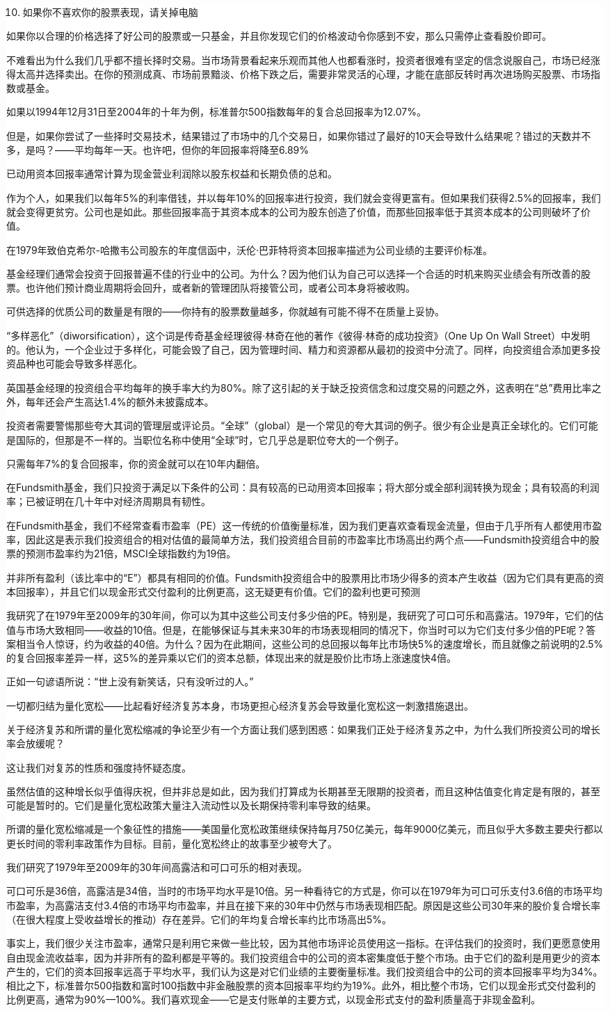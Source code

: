 10. 如果你不喜欢你的股票表现，请关掉电脑

如果你以合理的价格选择了好公司的股票或一只基金，并且你发现它们的价格波动令你感到不安，那么只需停止查看股价即可。

不难看出为什么我们几乎都不擅长择时交易。当市场背景看起来乐观而其他人也都看涨时，投资者很难有坚定的信念说服自己，市场已经涨得太高并选择卖出。在你的预测成真、市场前景黯淡、价格下跌之后，需要非常灵活的心理，才能在底部反转时再次进场购买股票、市场指数或基金。

如果以1994年12月31日至2004年的十年为例，标准普尔500指数每年的复合总回报率为12.07%。

但是，如果你尝试了一些择时交易技术，结果错过了市场中的几个交易日，如果你错过了最好的10天会导致什么结果呢？错过的天数并不多，是吗？——平均每年一天。也许吧，但你的年回报率将降至6.89%

已动用资本回报率通常计算为现金营业利润除以股东权益和长期负债的总和。

作为个人，如果我们以每年5%的利率借钱，并以每年10%的回报率进行投资，我们就会变得更富有。但如果我们获得2.5%的回报率，我们就会变得更贫穷。公司也是如此。那些回报率高于其资本成本的公司为股东创造了价值，而那些回报率低于其资本成本的公司则破坏了价值。

在1979年致伯克希尔-哈撒韦公司股东的年度信函中，沃伦·巴菲特将资本回报率描述为公司业绩的主要评价标准。

基金经理们通常会投资于回报普遍不佳的行业中的公司。为什么？因为他们认为自己可以选择一个合适的时机来购买业绩会有所改善的股票。也许他们预计商业周期将会回升，或者新的管理团队将接管公司，或者公司本身将被收购。

可供选择的优质公司的数量是有限的——你持有的股票数量越多，你就越有可能不得不在质量上妥协。

“多样恶化”（diworsification），这个词是传奇基金经理彼得·林奇在他的著作《彼得·林奇的成功投资》（One Up On Wall Street）中发明的。他认为，一个企业过于多样化，可能会毁了自己，因为管理时间、精力和资源都从最初的投资中分流了。同样，向投资组合添加更多投资品种也可能会导致多样恶化。

英国基金经理的投资组合平均每年的换手率大约为80%。除了这引起的关于缺乏投资信念和过度交易的问题之外，这表明在“总”费用比率之外，每年还会产生高达1.4%的额外未披露成本。

投资者需要警惕那些夸大其词的管理层或评论员。“全球”（global）是一个常见的夸大其词的例子。很少有企业是真正全球化的。它们可能是国际的，但那是不一样的。当职位名称中使用“全球”时，它几乎总是职位夸大的一个例子。

只需每年7%的复合回报率，你的资金就可以在10年内翻倍。

在Fundsmith基金，我们只投资于满足以下条件的公司：具有较高的已动用资本回报率；将大部分或全部利润转换为现金；具有较高的利润率；已被证明在几十年中对经济周期具有韧性。

在Fundsmith基金，我们不经常查看市盈率（PE）这一传统的价值衡量标准，因为我们更喜欢查看现金流量，但由于几乎所有人都使用市盈率，因此这是表示我们投资组合的相对估值的最简单方法，我们投资组合目前的市盈率比市场高出约两个点——Fundsmith投资组合中的股票的预测市盈率约为21倍，MSCI全球指数约为19倍。

并非所有盈利（该比率中的“E”）都具有相同的价值。Fundsmith投资组合中的股票用比市场少得多的资本产生收益（因为它们具有更高的资本回报率），并且它们以现金形式交付盈利的比例更高，这无疑更有价值。它们的盈利也更可预测

我研究了在1979年至2009年的30年间，你可以为其中这些公司支付多少倍的PE。特别是，我研究了可口可乐和高露洁。1979年，它们的估值与市场大致相同——收益的10倍。但是，在能够保证与其未来30年的市场表现相同的情况下，你当时可以为它们支付多少倍的PE呢？答案相当令人惊讶，约为收益的40倍。为什么？因为在此期间，这些公司的总回报以每年比市场快5%的速度增长，而且就像之前说明的2.5%的复合回报率差异一样，这5%的差异乘以它们的资本总额，体现出来的就是股价比市场上涨速度快4倍。

正如一句谚语所说：“世上没有新笑话，只有没听过的人。”

一切都归结为量化宽松——比起看好经济复苏本身，市场更担心经济复苏会导致量化宽松这一刺激措施退出。

关于经济复苏和所谓的量化宽松缩减的争论至少有一个方面让我们感到困惑：如果我们正处于经济复苏之中，为什么我们所投资公司的增长率会放缓呢？

这让我们对复苏的性质和强度持怀疑态度。

虽然估值的这种增长似乎值得庆祝，但并非总是如此，因为我们打算成为长期甚至无限期的投资者，而且这种估值变化肯定是有限的，甚至可能是暂时的。它们是量化宽松政策大量注入流动性以及长期保持零利率导致的结果。

所谓的量化宽松缩减是一个象征性的措施——美国量化宽松政策继续保持每月750亿美元，每年9000亿美元，而且似乎大多数主要央行都以更长时间的零利率政策作为目标。目前，量化宽松终止的故事至少被夸大了。

我们研究了1979年至2009年的30年间高露洁和可口可乐的相对表现。

可口可乐是36倍，高露洁是34倍，当时的市场平均水平是10倍。另一种看待它的方式是，你可以在1979年为可口可乐支付3.6倍的市场平均市盈率，为高露洁支付3.4倍的市场平均市盈率，并且在接下来的30年中仍然与市场表现相匹配。原因是这些公司30年来的股价复合增长率（在很大程度上受收益增长的推动）存在差异。它们的年均复合增长率约比市场高出5%。

事实上，我们很少关注市盈率，通常只是利用它来做一些比较，因为其他市场评论员使用这一指标。在评估我们的投资时，我们更愿意使用自由现金流收益率，因为并非所有的盈利都是平等的。我们投资组合中的公司的资本密集度低于整个市场。由于它们的盈利是用更少的资本产生的，它们的资本回报率远高于平均水平，我们认为这是对它们业绩的主要衡量标准。我们投资组合中的公司的资本回报率平均为34%。相比之下，标准普尔500指数和富时100指数中非金融股票的资本回报率平均约为19%。此外，相比整个市场，它们以现金形式交付盈利的比例更高，通常为90%—100%。我们喜欢现金——它是支付账单的主要方式，以现金形式支付的盈利质量高于非现金盈利。
